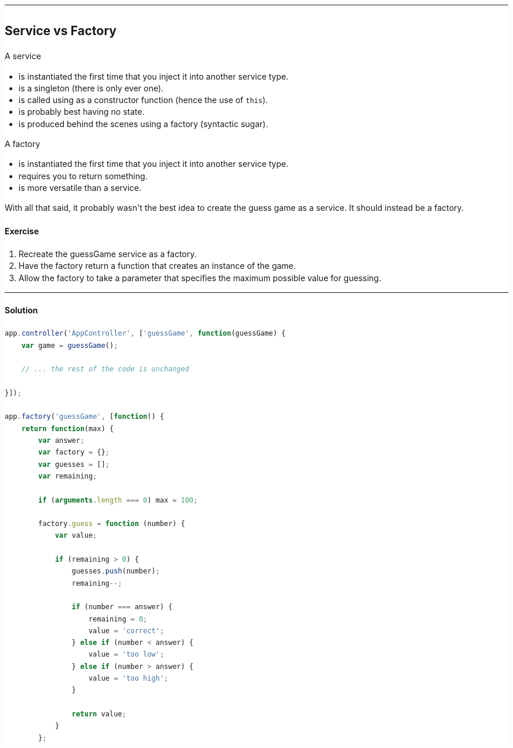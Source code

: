 <hr>

## Service vs Factory

A service

- is instantiated the first time that you inject it into another service type.
- is a singleton (there is only ever one).
- is called using as a constructor function (hence the use of `this`).
- is probably best having no state.
- is produced behind the scenes using a factory (syntactic sugar).

A factory

- is instantiated the first time that you inject it into another service type.
- requires you to return something.
- is more versatile than a service.

With all that said, it probably wasn't the best idea to create the guess game as a service. It should instead be a factory.

#### Exercise

1. Recreate the guessGame service as a factory.
2. Have the factory return a function that creates an instance of the game.
3. Allow the factory to take a parameter that specifies the maximum possible value for guessing.

<hr>

#### Solution

```js
app.controller('AppController', ['guessGame', function(guessGame) {
    var game = guessGame();

    // ... the rest of the code is unchanged

}]);

app.factory('guessGame', [function() {
    return function(max) {
        var answer;
        var factory = {};
        var guesses = [];
        var remaining;

        if (arguments.length === 0) max = 100;

        factory.guess = function (number) {
            var value;

            if (remaining > 0) {
                guesses.push(number);
                remaining--;

                if (number === answer) {
                    remaining = 0;
                    value = 'correct';
                } else if (number < answer) {
                    value = 'too low';
                } else if (number > answer) {
                    value = 'too high';
                }

                return value;
            }
        };
```